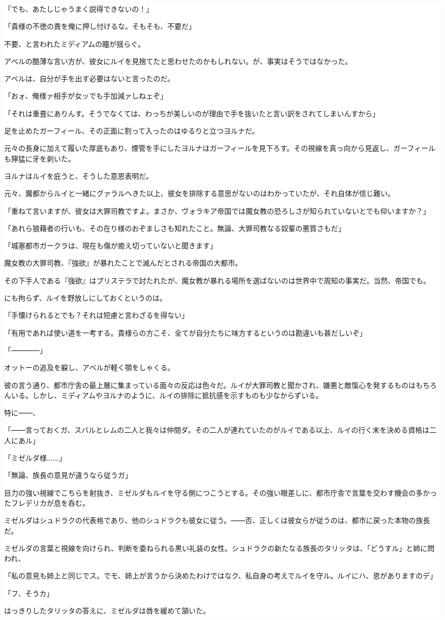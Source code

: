 「でも、あたしじゃうまく説得できないの！」

「貴様の不徳の責を俺に押し付けるな。そもそも、不要だ」

不要、と言われたミディアムの瞳が揺らぐ。

アベルの酷薄な言い方が、彼女にルイを見捨てたと思わせたのかもしれない。が、事実はそうではなかった。

アベルは、自分が手を出す必要はないと言ったのだ。

「おォ、俺様ァ相手が女ッでも手加減ァしねェぞ」

「それは重畳にありんす。そうでなくては、わっちが美しいのが理由で手を抜いたと言い訳をされてしまいんすから」

足を止めたガーフィール、その正面に割って入ったのはゆるりと立つヨルナだ。

元々の長身に加えて履いた厚底もあり、煙管を手にしたヨルナはガーフィールを見下ろす。その視線を真っ向から見返し、ガーフィールも獰猛に牙を剥いた。

ヨルナはルイを庇うと、そうした意思表明だ。

元々、魔都からルイと一緒にグァラルへきた以上、彼女を排除する意思がないのはわかっていたが、それ自体が信じ難い。

「重ねて言いますが、彼女は大罪司教ですよ。まさか、ヴォラキア帝国では魔女教の恐ろしさが知られていないとでも仰いますか？」

「あれら狼藉者の行いも、その在り様のおぞましさも知れたこと。無論、大罪司教なる奴輩の悪質さもだ」

「城塞都市ガークラは、現在も傷が癒え切っていないと聞きます」

魔女教の大罪司教、『強欲』が暴れたことで滅んだとされる帝国の大都市。

その下手人である『強欲』はプリステラで討たれたが、魔女教が暴れる場所を選ばないのは世界中で周知の事実だ。当然、帝国でも。

にも拘らず、ルイを野放しにしておくというのは。

「手懐けられるとでも？それは短慮と言わざるを得ない」

「有用であれば使い道を一考する。貴様らの方こそ、全てが自分たちに味方するというのは勘違いも甚だしいぞ」

「――――」

オットーの追及を躱し、アベルが軽く顎をしゃくる。

彼の言う通り、都市庁舎の最上層に集まっている面々の反応は色々だ。ルイが大罪司教と聞かされ、嫌悪と敵愾心を発するものはもちろんいる。しかし、ミディアムやヨルナのように、ルイの排除に抵抗感を示すものも少なからずいる。

特に――、

「――言っておくガ、スバルとレムの二人と我々は仲間ダ。その二人が連れていたのがルイである以上、ルイの行く末を決める資格は二人にあル」

「ミゼルダ様……」

「無論、族長の意見が違うなら従うガ」

目力の強い視線でこちらを射抜き、ミゼルダもルイを守る側につこうとする。その強い眼差しに、都市庁舎で言葉を交わす機会の多かったフレデリカが息を呑む。

ミゼルダはシュドラクの代表格であり、他のシュドラクも彼女に従う。――否、正しくは彼女らが従うのは、都市に戻った本物の族長だ。

ミゼルダの言葉と視線を向けられ、判断を委ねられる黒い礼装の女性。シュドラクの新たなる族長のタリッタは、「どうすル」と姉に問われ、

「私の意見も姉上と同じでス。でモ、姉上が言うから決めたわけではなク、私自身の考えでルイを守ル。ルイにハ、恩がありますのデ」

「フ、そうカ」

はっきりしたタリッタの答えに、ミゼルダは唇を緩めて頷いた。
